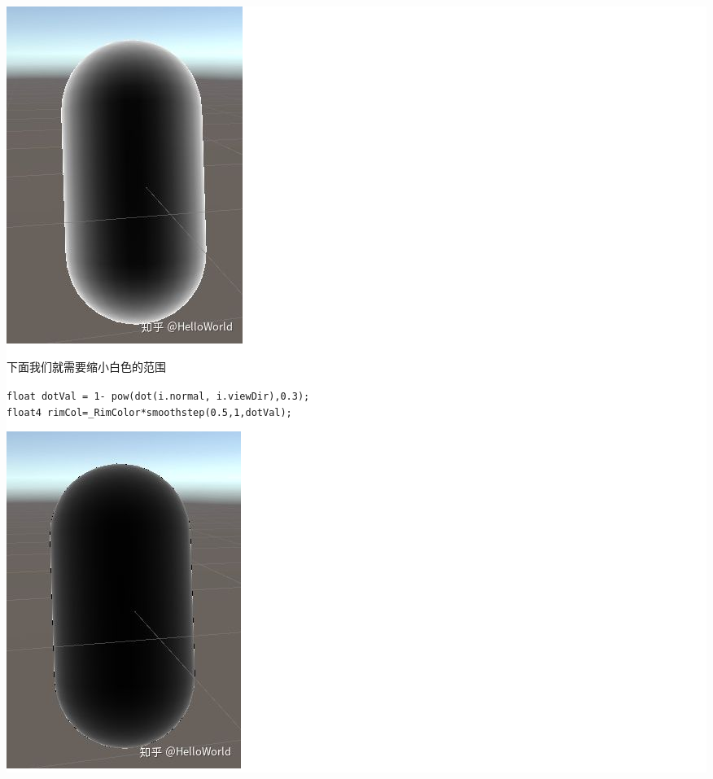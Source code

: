 ![img](Bottlewithliquid.assets/v2-f0519cb1b7703e15cd2e7d479da3aa37_720w.jpg)

下面我们就需要缩小白色的范围

```text
float dotVal = 1- pow(dot(i.normal, i.viewDir),0.3);
float4 rimCol=_RimColor*smoothstep(0.5,1,dotVal);
```

![img](Bottlewithliquid.assets/v2-bd9ab443a39e190082b20e883639d70a_720w.jpg)
